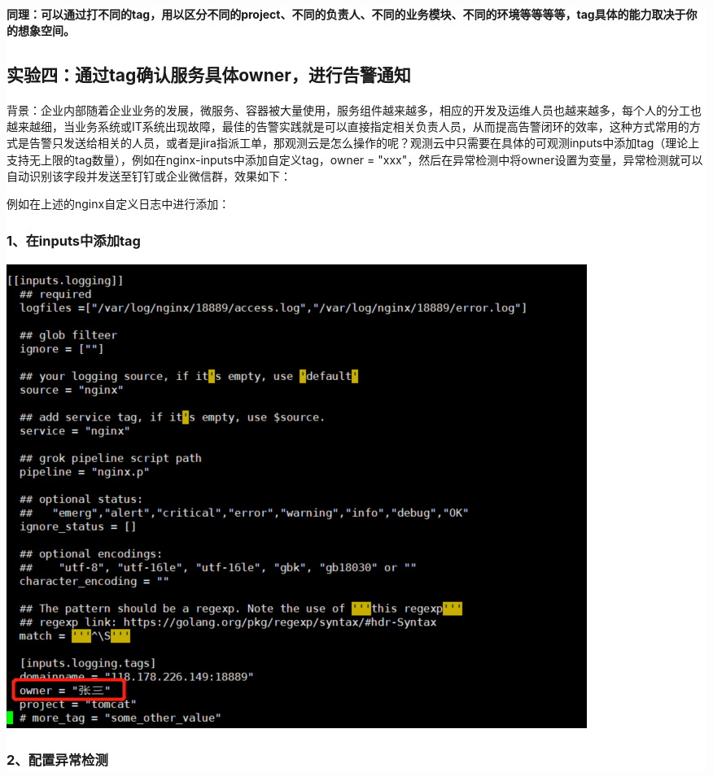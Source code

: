 **同理：可以通过打不同的tag，用以区分不同的project、不同的负责人、不同的业务模块、不同的环境等等等等，tag具体的能力取决于你的想象空间。**

## 实验四：通过tag确认服务具体owner，进行告警通知

背景：企业内部随着企业业务的发展，微服务、容器被大量使用，服务组件越来越多，相应的开发及运维人员也越来越多，每个人的分工也越来越细，当业务系统或IT系统出现故障，最佳的告警实践就是可以直接指定相关负责人员，从而提高告警闭环的效率，这种方式常用的方式是告警只发送给相关的人员，或者是jira指派工单，那观测云是怎么操作的呢？观测云中只需要在具体的可观测inputs中添加tag（理论上支持无上限的tag数量），例如在nginx-inputs中添加自定义tag，owner = "xxx"，然后在异常检测中将owner设置为变量，异常检测就可以自动识别该字段并发送至钉钉或企业微信群，效果如下：

例如在上述的nginx自定义日志中进行添加：

### 1、在inputs中添加tag

![image.png](../images/tag-14.png)
### 2、配置异常检测
